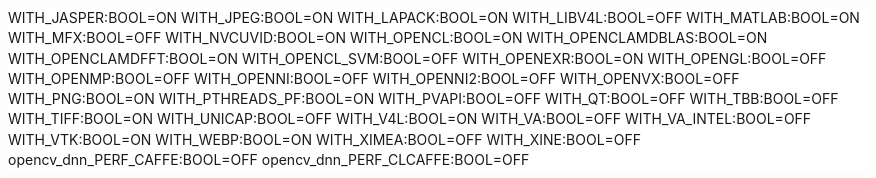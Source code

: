WITH_JASPER:BOOL=ON
WITH_JPEG:BOOL=ON
WITH_LAPACK:BOOL=ON
WITH_LIBV4L:BOOL=OFF
WITH_MATLAB:BOOL=ON
WITH_MFX:BOOL=OFF
WITH_NVCUVID:BOOL=ON
WITH_OPENCL:BOOL=ON
WITH_OPENCLAMDBLAS:BOOL=ON
WITH_OPENCLAMDFFT:BOOL=ON
WITH_OPENCL_SVM:BOOL=OFF
WITH_OPENEXR:BOOL=ON
WITH_OPENGL:BOOL=OFF
WITH_OPENMP:BOOL=OFF
WITH_OPENNI:BOOL=OFF
WITH_OPENNI2:BOOL=OFF
WITH_OPENVX:BOOL=OFF
WITH_PNG:BOOL=ON
WITH_PTHREADS_PF:BOOL=ON
WITH_PVAPI:BOOL=OFF
WITH_QT:BOOL=OFF
WITH_TBB:BOOL=OFF
WITH_TIFF:BOOL=ON
WITH_UNICAP:BOOL=OFF
WITH_V4L:BOOL=ON
WITH_VA:BOOL=OFF
WITH_VA_INTEL:BOOL=OFF
WITH_VTK:BOOL=ON
WITH_WEBP:BOOL=ON
WITH_XIMEA:BOOL=OFF
WITH_XINE:BOOL=OFF
opencv_dnn_PERF_CAFFE:BOOL=OFF
opencv_dnn_PERF_CLCAFFE:BOOL=OFF
